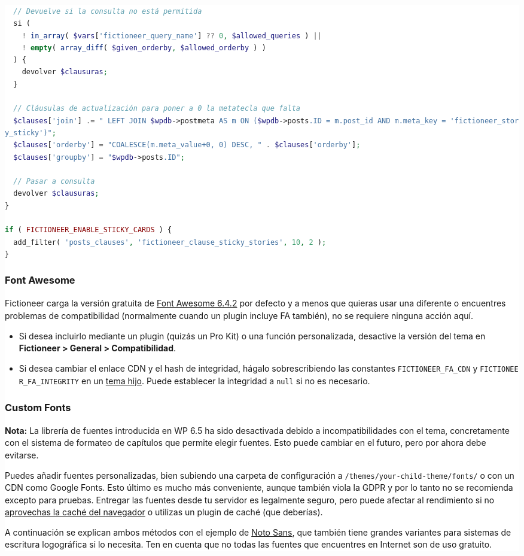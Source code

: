 ```php
  // Devuelve si la consulta no está permitida
  si (
    ! in_array( $vars['fictioneer_query_name'] ?? 0, $allowed_queries ) ||
    ! empty( array_diff( $given_orderby, $allowed_orderby ) )
  ) {
    devolver $clausuras;
  }

  // Cláusulas de actualización para poner a 0 la metatecla que falta
  $clauses['join'] .= " LEFT JOIN $wpdb->postmeta AS m ON ($wpdb->posts.ID = m.post_id AND m.meta_key = 'fictioneer_story_sticky')";
  $clauses['orderby'] = "COALESCE(m.meta_value+0, 0) DESC, " . $clauses['orderby'];
  $clauses['groupby'] = "$wpdb->posts.ID";

  // Pasar a consulta
  devolver $clausuras;
}

if ( FICTIONEER_ENABLE_STICKY_CARDS ) {
  add_filter( 'posts_clauses', 'fictioneer_clause_sticky_stories', 10, 2 );
}
```

### Font Awesome

Fictioneer carga la versión gratuita de [Font Awesome 6.4.2](https://fontawesome.com/) por defecto y a menos que quieras usar una diferente o encuentres problemas de compatibilidad (normalmente cuando un plugin incluye FA también), no se requiere ninguna acción aquí.

* Si desea incluirlo mediante un plugin (quizás un Pro Kit) o una función personalizada, desactive la versión del tema en **Fictioneer > General > Compatibilidad**.

* Si desea cambiar el enlace CDN y el hash de integridad, hágalo sobrescribiendo las constantes `FICTIONEER_FA_CDN` y `FICTIONEER_FA_INTEGRITY` en un [tema hijo](https://developer.wordpress.org/themes/advanced-topics/child-themes/). Puede establecer la integridad a `null` si no es necesario.

### Custom Fonts

**Nota:** La librería de fuentes introducida en WP 6.5 ha sido desactivada debido a incompatibilidades con el tema, concretamente con el sistema de formateo de capítulos que permite elegir fuentes. Esto puede cambiar en el futuro, pero por ahora debe evitarse.

Puedes añadir fuentes personalizadas, bien subiendo una carpeta de configuración a `/themes/your-child-theme/fonts/` o con un CDN como Google Fonts. Esto último es mucho más conveniente, aunque también viola la GDPR y por lo tanto no se recomienda excepto para pruebas. Entregar las fuentes desde tu servidor es legalmente seguro, pero puede afectar al rendimiento si no [aprovechas la caché del navegador](#securing-wordpress--browser-caching) o utilizas un plugin de caché (que deberías).

A continuación se explican ambos métodos con el ejemplo de [Noto Sans](https://fonts.google.com/noto/specimen/Noto+Sans?noto.query=noto+sans), que también tiene grandes variantes para sistemas de escritura logográfica si lo necesita. Ten en cuenta que no todas las fuentes que encuentres en Internet son de uso gratuito.
